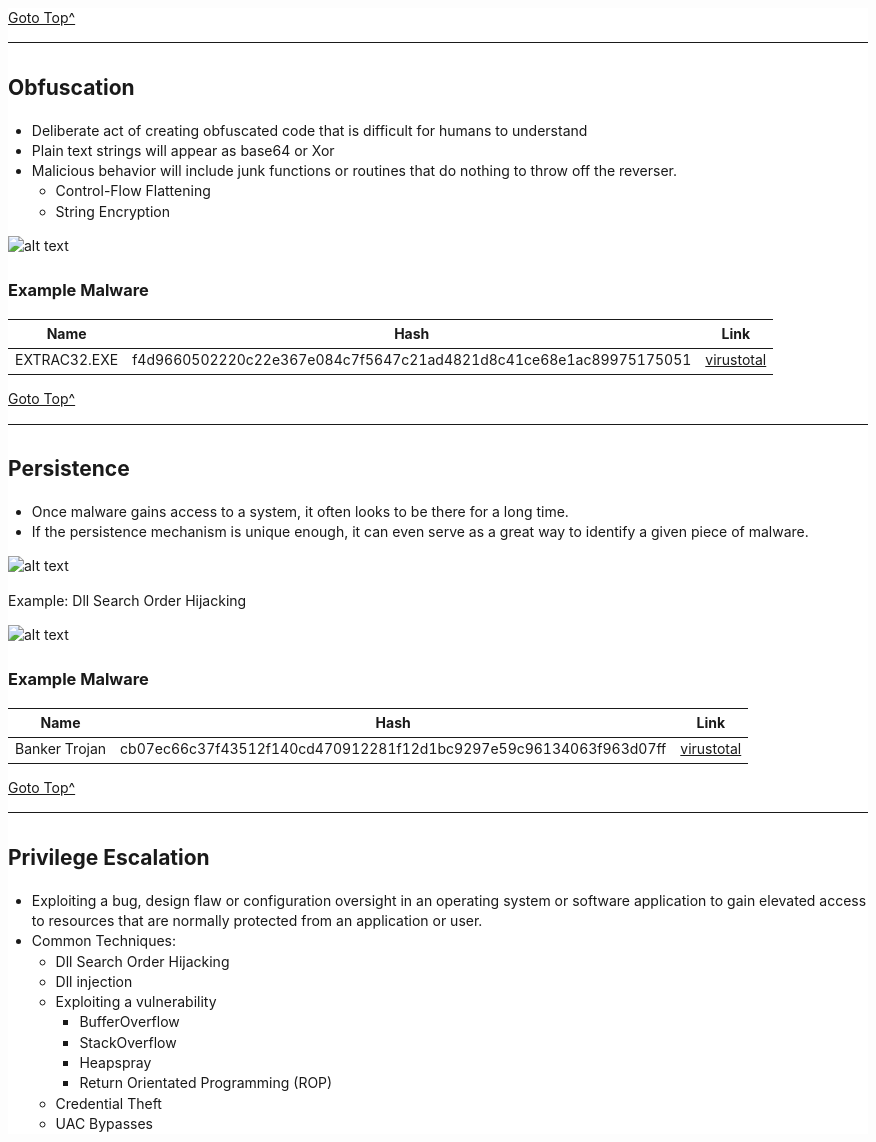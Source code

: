  [Goto Top^](#techniques-overview)

---
  
## Obfuscation

* Deliberate act of creating obfuscated code that is difficult for humans to understand
* Plain text strings will appear as base64 or Xor
* Malicious behavior will include junk functions or routines that do nothing to throw off the reverser.
    * Control-Flow Flattening
    * String Encryption
    
![alt text](https://securedorg.github.io/images/CodeObfuscation.gif "CodeObfuscation")

### Example Malware

| Name | Hash | Link |
| --- | --- | --- |
| EXTRAC32.EXE | f4d9660502220c22e367e084c7f5647c21ad4821d8c41ce68e1ac89975175051 | [virustotal](https://www.virustotal.com/en/file/f4d9660502220c22e367e084c7f5647c21ad4821d8c41ce68e1ac89975175051/analysis/) |


 [Goto Top^](#techniques-overview)

---

## Persistence 

* Once malware gains access to a system, it often looks to be there for a long time. 
* If the persistence mechanism is unique enough, it can even serve as a great way to identify a given piece of malware.

![alt text](https://securedorg.github.io/images/Persistence.png "Persistence")

Example: Dll Search Order Hijacking

![alt text](https://securedorg.github.io/images/DLLload.gif "Dll loading")


### Example Malware

| Name | Hash | Link |
| --- | --- | --- |
| Banker Trojan| cb07ec66c37f43512f140cd470912281f12d1bc9297e59c96134063f963d07ff | [virustotal](https://www.virustotal.com/en/file/cb07ec66c37f43512f140cd470912281f12d1bc9297e59c96134063f963d07ff/analysis/) |


[Goto Top^](#techniques-overview)
 
---

## Privilege Escalation

* Exploiting a bug, design flaw or configuration oversight in an operating system or software application to gain elevated access to resources that are normally protected from an application or user.
* Common Techniques:
  * Dll Search Order Hijacking
  * Dll injection
  * Exploiting a vulnerability
    * BufferOverflow
    * StackOverflow
    * Heapspray
    * Return Orientated Programming (ROP)
  * Credential Theft
  * UAC Bypasses
